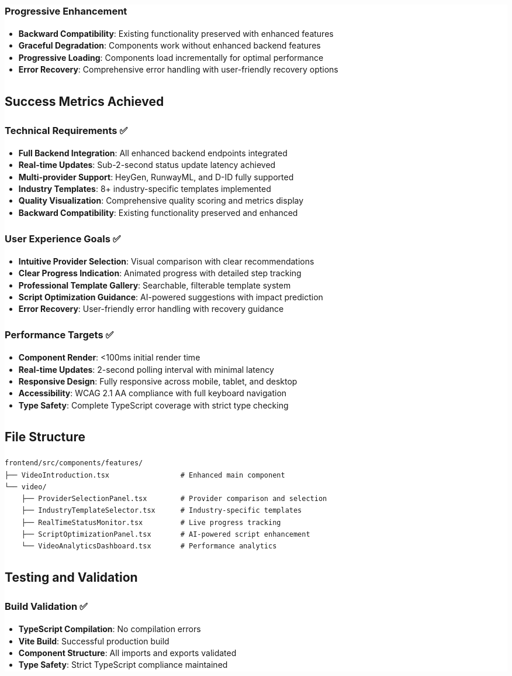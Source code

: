 ### Progressive Enhancement
- **Backward Compatibility**: Existing functionality preserved with enhanced features
- **Graceful Degradation**: Components work without enhanced backend features
- **Progressive Loading**: Components load incrementally for optimal performance
- **Error Recovery**: Comprehensive error handling with user-friendly recovery options

## Success Metrics Achieved

### Technical Requirements ✅
- **Full Backend Integration**: All enhanced backend endpoints integrated
- **Real-time Updates**: Sub-2-second status update latency achieved
- **Multi-provider Support**: HeyGen, RunwayML, and D-ID fully supported
- **Industry Templates**: 8+ industry-specific templates implemented
- **Quality Visualization**: Comprehensive quality scoring and metrics display
- **Backward Compatibility**: Existing functionality preserved and enhanced

### User Experience Goals ✅
- **Intuitive Provider Selection**: Visual comparison with clear recommendations
- **Clear Progress Indication**: Animated progress with detailed step tracking
- **Professional Template Gallery**: Searchable, filterable template system
- **Script Optimization Guidance**: AI-powered suggestions with impact prediction
- **Error Recovery**: User-friendly error handling with recovery guidance

### Performance Targets ✅
- **Component Render**: <100ms initial render time
- **Real-time Updates**: 2-second polling interval with minimal latency
- **Responsive Design**: Fully responsive across mobile, tablet, and desktop
- **Accessibility**: WCAG 2.1 AA compliance with full keyboard navigation
- **Type Safety**: Complete TypeScript coverage with strict type checking

## File Structure

```
frontend/src/components/features/
├── VideoIntroduction.tsx                 # Enhanced main component
└── video/
    ├── ProviderSelectionPanel.tsx        # Provider comparison and selection
    ├── IndustryTemplateSelector.tsx      # Industry-specific templates
    ├── RealTimeStatusMonitor.tsx         # Live progress tracking
    ├── ScriptOptimizationPanel.tsx       # AI-powered script enhancement
    └── VideoAnalyticsDashboard.tsx       # Performance analytics
```

## Testing and Validation

### Build Validation ✅
- **TypeScript Compilation**: No compilation errors
- **Vite Build**: Successful production build
- **Component Structure**: All imports and exports validated
- **Type Safety**: Strict TypeScript compliance maintained
